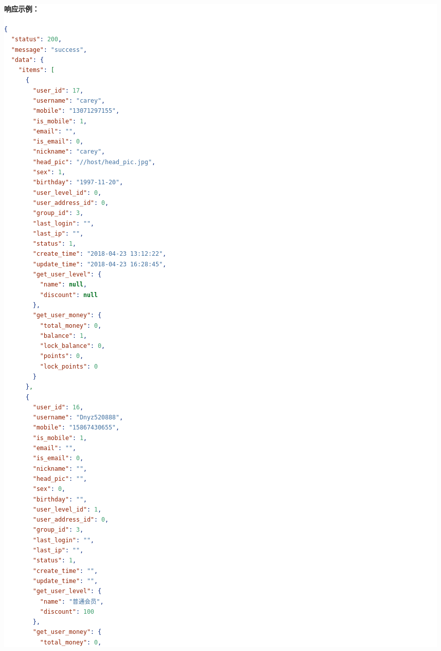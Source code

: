 #### 响应示例：
```json
{
  "status": 200,
  "message": "success",
  "data": {
    "items": [
      {
        "user_id": 17,
        "username": "carey",
        "mobile": "13071297155",
        "is_mobile": 1,
        "email": "",
        "is_email": 0,
        "nickname": "carey",
        "head_pic": "//host/head_pic.jpg",
        "sex": 1,
        "birthday": "1997-11-20",
        "user_level_id": 0,
        "user_address_id": 0,
        "group_id": 3,
        "last_login": "",
        "last_ip": "",
        "status": 1,
        "create_time": "2018-04-23 13:12:22",
        "update_time": "2018-04-23 16:28:45",
        "get_user_level": {
          "name": null,
          "discount": null
        },
        "get_user_money": {
          "total_money": 0,
          "balance": 1,
          "lock_balance": 0,
          "points": 0,
          "lock_points": 0
        }
      },
      {
        "user_id": 16,
        "username": "Dnyz520888",
        "mobile": "15867430655",
        "is_mobile": 1,
        "email": "",
        "is_email": 0,
        "nickname": "",
        "head_pic": "",
        "sex": 0,
        "birthday": "",
        "user_level_id": 1,
        "user_address_id": 0,
        "group_id": 3,
        "last_login": "",
        "last_ip": "",
        "status": 1,
        "create_time": "",
        "update_time": "",
        "get_user_level": {
          "name": "普通会员",
          "discount": 100
        },
        "get_user_money": {
          "total_money": 0,
```